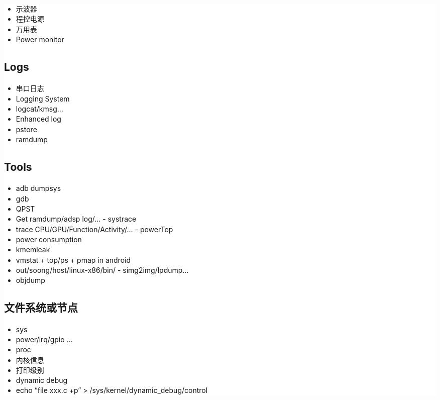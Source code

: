 - 示波器
- 程控电源
- 万用表
- Power monitor

## Logs

- 串口日志
- Logging System
- logcat/kmsg…
- Enhanced log
- pstore
- ramdump

## Tools

- adb dumpsys
- gdb
- QPST
- Get ramdump/adsp log/… - systrace
- trace CPU/GPU/Function/Activity/… - powerTop
- power consumption
- kmemleak
- vmstat + top/ps + pmap in android
- out/soong/host/linux-x86/bin/ - simg2img/lpdump…
- objdump

## 文件系统或节点

- sys
- power/irq/gpio …
- proc
- 内核信息
- 打印级别
- dynamic debug
- echo “file xxx.c +p” > /sys/kernel/dynamic_debug/control